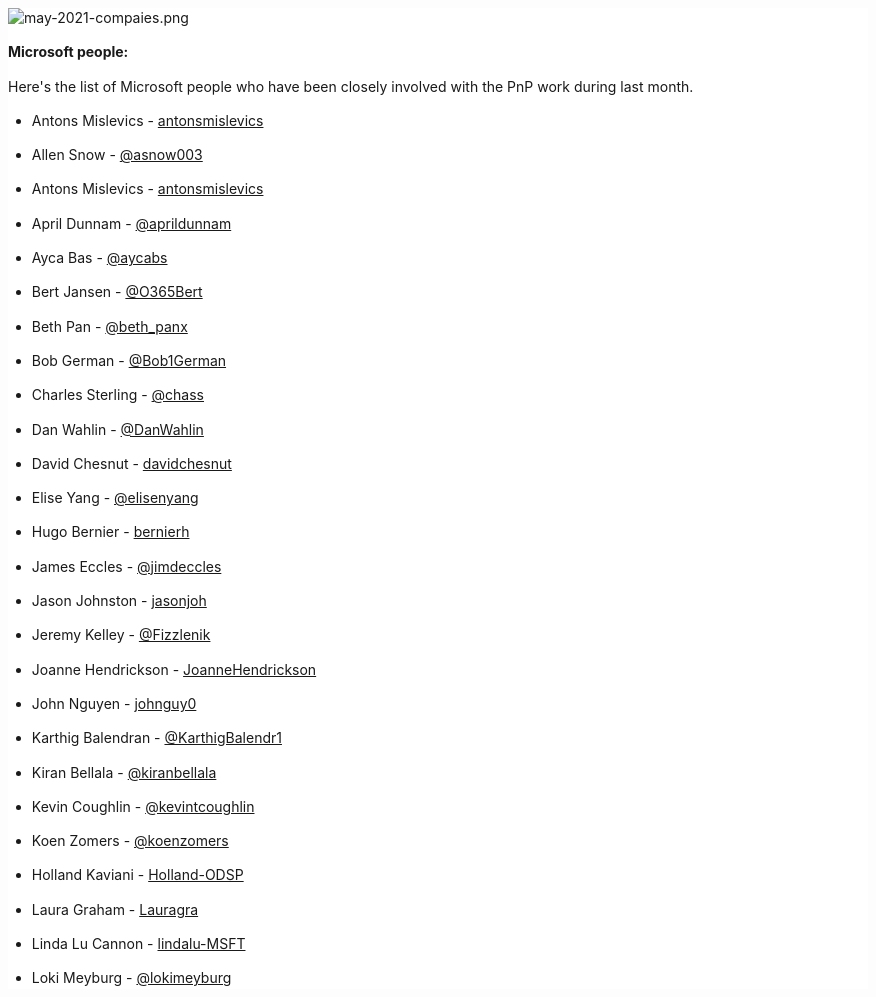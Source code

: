 ![may-2021-compaies.png](images/may-2021-compaies.png)

**Microsoft people:** 

Here's the list of Microsoft people who have been
closely involved with the PnP work during last month.

-   Antons Mislevics
    - [antonsmislevics](https://github.com/antonsmislevics)

-   Allen Snow - [@asnow003](https://twitter.com/asnow003)

-   Antons Mislevics
    - [antonsmislevics](https://github.com/antonsmislevics)

-   April Dunnam - [@aprildunnam](https://twitter.com/aprildunnam)

-   Ayca Bas - [@aycabs](https://twitter.com/aycabs)

-   Bert Jansen - [@O365Bert](https://twitter.com/O365Bert)

-   Beth Pan - [@beth_panx](https://twitter.com/beth_panx)

-   Bob German - [@Bob1German](https://twitter.com/Bob1German)

-   Charles Sterling - [@chass](https://twitter.com/chass)

-   Dan Wahlin - [@DanWahlin](https://twitter.com/DanWahlin)

-   David Chesnut - [davidchesnut](https://github.com/davidchesnut)

-   Elise Yang - [@elisenyang](https://twitter.com/elisenyang)

-   Hugo Bernier - [bernierh](https://twitter.com/bernierh)

-   James Eccles - [@jimdeccles](https://twitter.com/jimdeccles)

-   Jason Johnston - [jasonjoh](https://github.com/jasonjoh)

-   Jeremy Kelley - [@Fizzlenik](https://twitter.com/Fizzlenik)

-   Joanne Hendrickson -
    [JoanneHendrickson](https://github.com/JoanneHendrickson)

-   John Nguyen - [johnguy0](https://github.com/johnguy0)

-   Karthig Balendran -
    [@KarthigBalendr1](https://twitter.com/KarthigBalendr1)

-   Kiran Bellala - [@kiranbellala](https://twitter.com/kiranbellala)

-   Kevin Coughlin -
    [@kevintcoughlin](https://twitter.com/kevintcoughlin)

-   Koen Zomers - [@koenzomers](https://twitter.com/koenzomers)

-   Holland Kaviani - [Holland-ODSP](https://github.com/Holland-ODSP)

-   Laura Graham - [Lauragra](https://github.com/Lauragra)

-   Linda Lu Cannon - [lindalu-MSFT](https://github.com/lindalu-MSFT)

-   Loki Meyburg - [@lokimeyburg](https://twitter.com/lokimeyburg)

